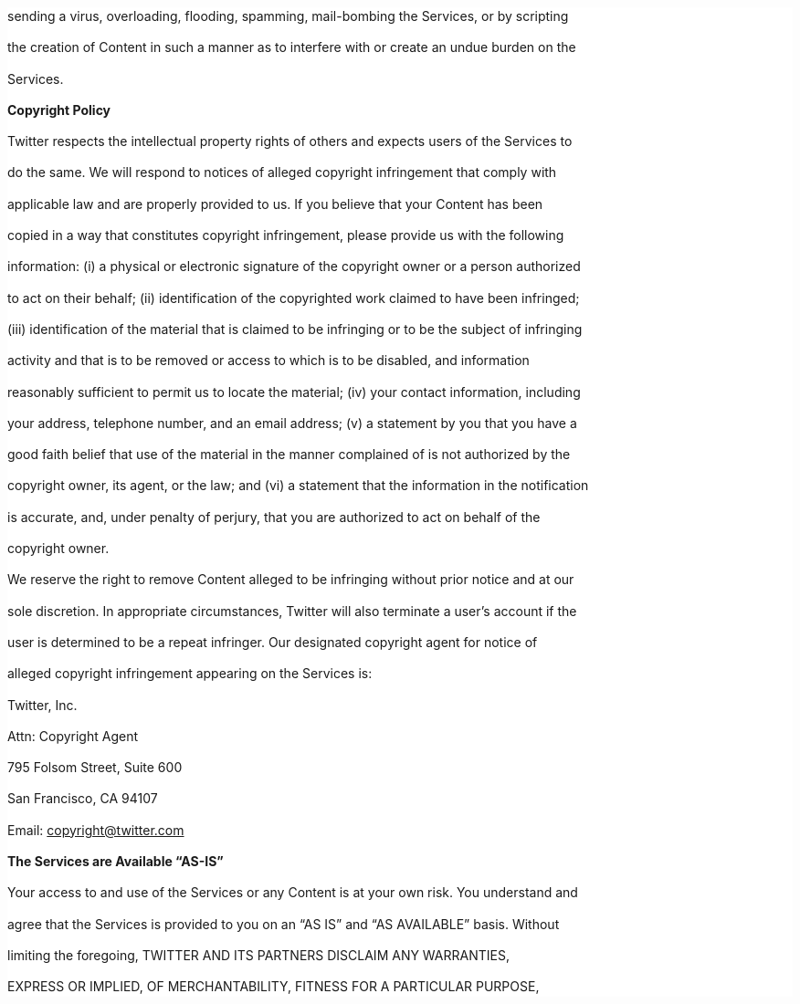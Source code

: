 sending a virus, overloading, flooding, spamming, mail-bombing the Services, or by scripting

the creation of Content in such a manner as to interfere with or create an undue burden on the

Services.

**Copyright Policy**

Twitter respects the intellectual property rights of others and expects users of the Services to

do the same. We will respond to notices of alleged copyright infringement that comply with

applicable law and are properly provided to us. If you believe that your Content has been

copied in a way that constitutes copyright infringement, please provide us with the following

information: (i) a physical or electronic signature of the copyright owner or a person authorized

to act on their behalf; (ii) identification of the copyrighted work claimed to have been infringed;

(iii) identification of the material that is claimed to be infringing or to be the subject of infringing

activity and that is to be removed or access to which is to be disabled, and information

reasonably sufficient to permit us to locate the material; (iv) your contact information, including

your address, telephone number, and an email address; (v) a statement by you that you have a

good faith belief that use of the material in the manner complained of is not authorized by the

copyright owner, its agent, or the law; and (vi) a statement that the information in the notification

is accurate, and, under penalty of perjury, that you are authorized to act on behalf of the

copyright owner.

We reserve the right to remove Content alleged to be infringing without prior notice and at our

sole discretion. In appropriate circumstances, Twitter will also terminate a user’s account if the

user is determined to be a repeat infringer. Our designated copyright agent for notice of

alleged copyright infringement appearing on the Services is:

Twitter, Inc. 

Attn: Copyright Agent 

795 Folsom Street, Suite 600 

San Francisco, CA 94107 

Email: copyright@twitter.com

**The Services are Available “AS-IS”**

Your access to and use of the Services or any Content is at your own risk. You understand and

agree that the Services is provided to you on an “AS IS” and “AS AVAILABLE” basis. Without

limiting the foregoing, TWITTER AND ITS PARTNERS DISCLAIM ANY WARRANTIES,

EXPRESS OR IMPLIED, OF MERCHANTABILITY, FITNESS FOR A PARTICULAR PURPOSE,
